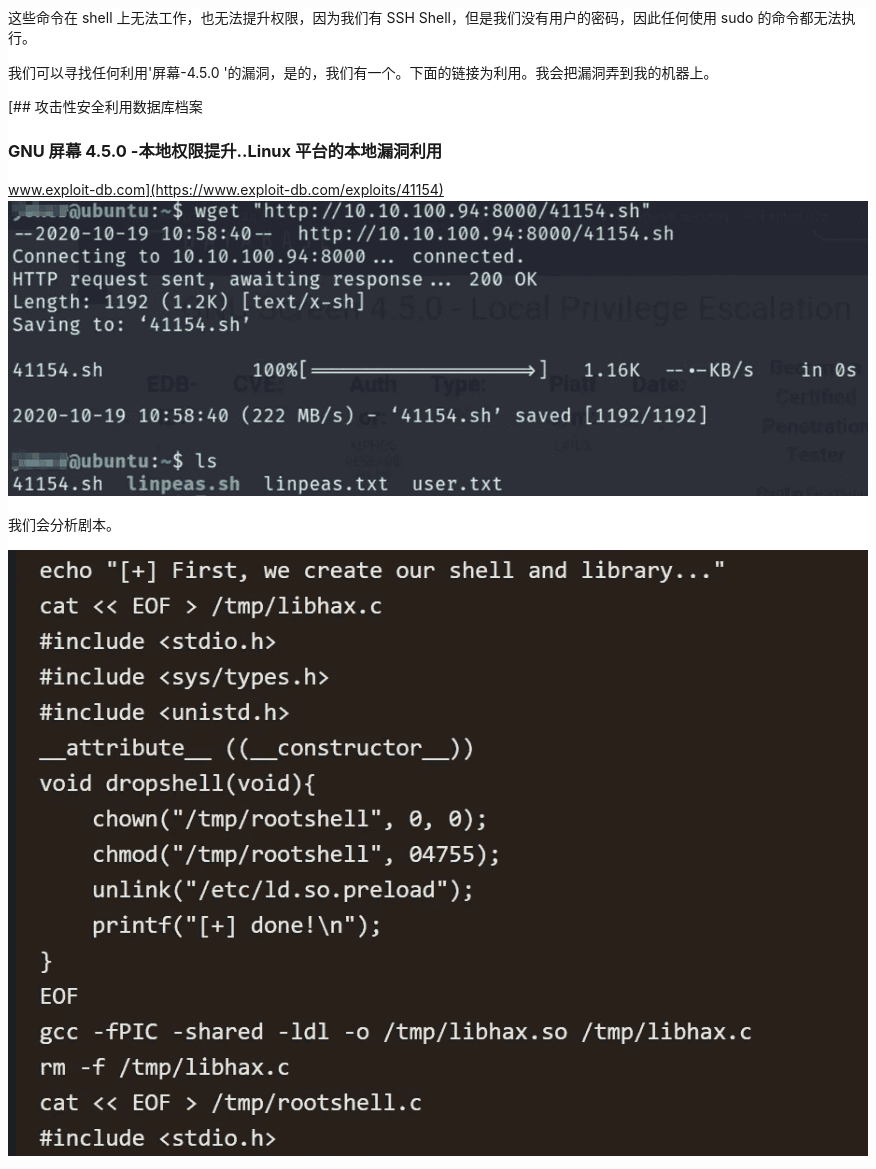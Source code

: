 这些命令在 shell 上无法工作，也无法提升权限，因为我们有 SSH Shell，但是我们没有用户的密码，因此任何使用 sudo 的命令都无法执行。

我们可以寻找任何利用'屏幕-4.5.0 '的漏洞，是的，我们有一个。下面的链接为利用。我会把漏洞弄到我的机器上。

[](https://www.exploit-db.com/exploits/41154) [## 攻击性安全利用数据库档案

### GNU 屏幕 4.5.0 -本地权限提升..Linux 平台的本地漏洞利用

www.exploit-db.com](https://www.exploit-db.com/exploits/41154) ![](img/ef697dd407584eb9b4a292a6c2f7b8e8.png)

我们会分析剧本。

![](img/417ae21ffc6619094aed2da0e26f3dee.png)
